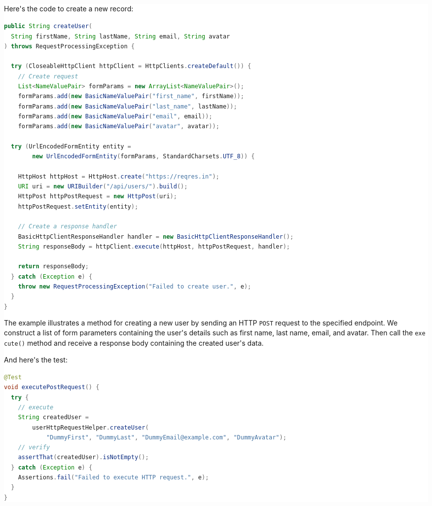 Here's the code to create a new record:

```java
public String createUser(
  String firstName, String lastName, String email, String avatar
) throws RequestProcessingException {
  
  try (CloseableHttpClient httpClient = HttpClients.createDefault()) {
    // Create request
    List<NameValuePair> formParams = new ArrayList<NameValuePair>();
    formParams.add(new BasicNameValuePair("first_name", firstName));
    formParams.add(new BasicNameValuePair("last_name", lastName));
    formParams.add(new BasicNameValuePair("email", email));
    formParams.add(new BasicNameValuePair("avatar", avatar));
    
  try (UrlEncodedFormEntity entity =
        new UrlEncodedFormEntity(formParams, StandardCharsets.UTF_8)) {
        
    HttpHost httpHost = HttpHost.create("https://reqres.in");
    URI uri = new URIBuilder("/api/users/").build();
    HttpPost httpPostRequest = new HttpPost(uri);
    httpPostRequest.setEntity(entity);
    
    // Create a response handler
    BasicHttpClientResponseHandler handler = new BasicHttpClientResponseHandler();
    String responseBody = httpClient.execute(httpHost, httpPostRequest, handler);
    
    return responseBody;
  } catch (Exception e) {
    throw new RequestProcessingException("Failed to create user.", e);
  }
}


```

The example illustrates a method for creating a new user by sending an HTTP `POST` request to the specified endpoint. We construct a list of form parameters containing the user's details such as first name, last name, email, and avatar. Then call the `execute()` method and receive a response body containing the created user's data.

And here's the test:

```java
@Test
void executePostRequest() {
  try {
    // execute
    String createdUser =
        userHttpRequestHelper.createUser(
            "DummyFirst", "DummyLast", "DummyEmail@example.com", "DummyAvatar");
    // verify
    assertThat(createdUser).isNotEmpty();
  } catch (Exception e) {
    Assertions.fail("Failed to execute HTTP request.", e);
  }
}

```
